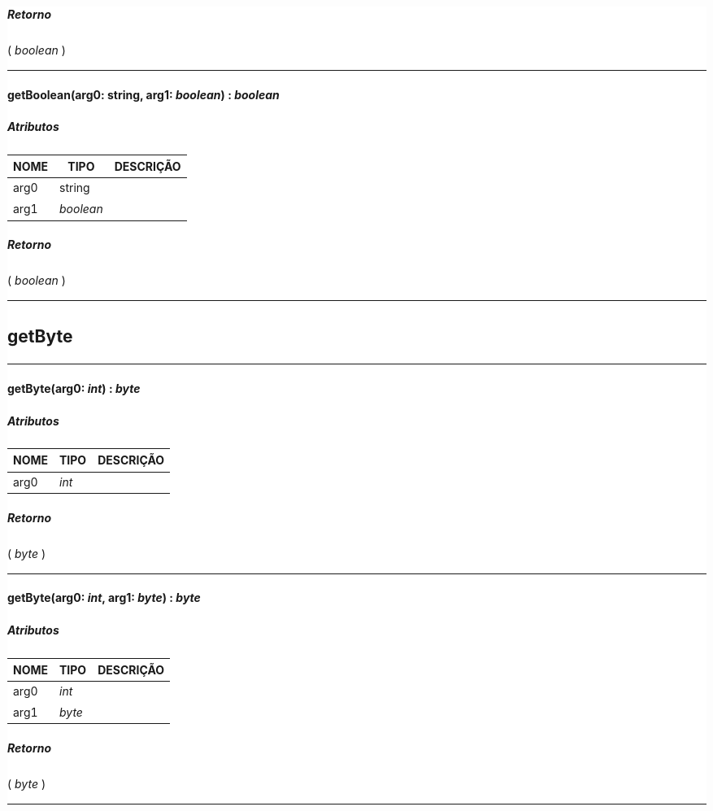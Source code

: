 ##### Retorno

( _boolean_ )


---

#### getBoolean(arg0: string, arg1: _boolean_) : _boolean_
##### Atributos

| NOME | TIPO | DESCRIÇÃO |
|---|---|---|
| arg0 | string |   |
| arg1 | _boolean_ |   |

##### Retorno

( _boolean_ )


---

## getByte

---

#### getByte(arg0: _int_) : _byte_
##### Atributos

| NOME | TIPO | DESCRIÇÃO |
|---|---|---|
| arg0 | _int_ |   |

##### Retorno

( _byte_ )


---

#### getByte(arg0: _int_, arg1: _byte_) : _byte_
##### Atributos

| NOME | TIPO | DESCRIÇÃO |
|---|---|---|
| arg0 | _int_ |   |
| arg1 | _byte_ |   |

##### Retorno

( _byte_ )


---
